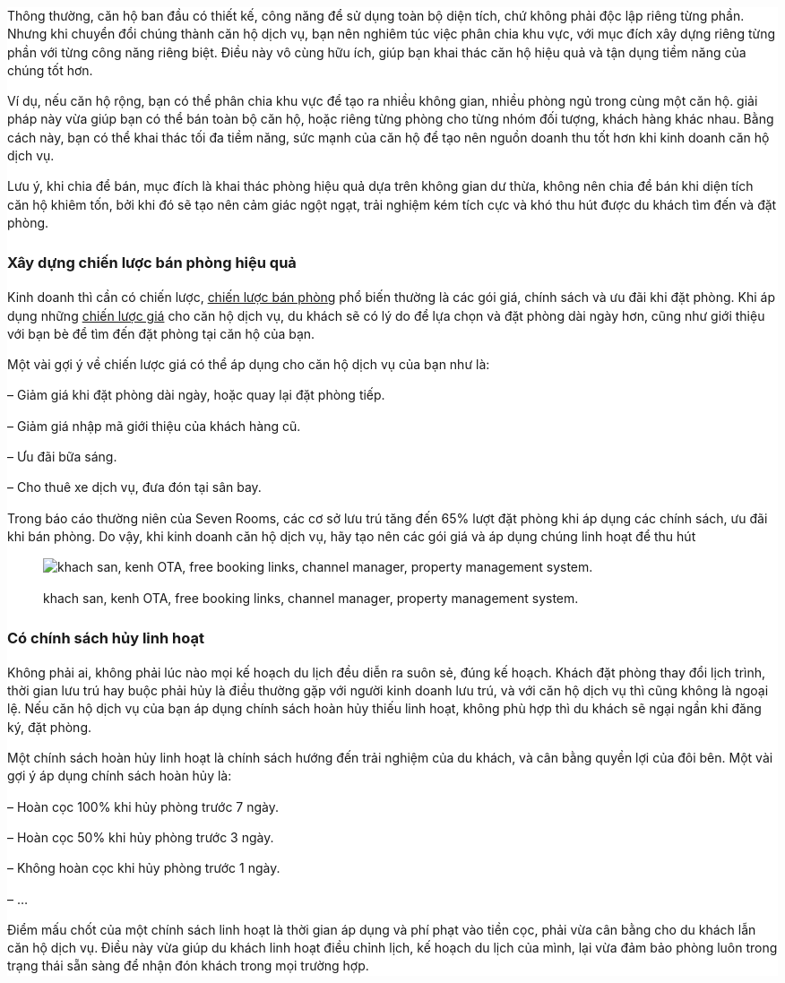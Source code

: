 Thông thường, căn hộ ban đầu có thiết kế, công năng để sử dụng toàn bộ diện tích, chứ không phải độc lập riêng từng phần. Nhưng khi chuyển đổi chúng thành căn hộ dịch vụ, bạn nên nghiêm túc việc phân chia khu vực, với mục đích xây dựng riêng từng phần với từng công năng riêng biệt. Điều này vô cùng hữu ích, giúp bạn khai thác căn hộ hiệu quả và tận dụng tiềm năng của chúng tốt hơn.

Ví dụ, nếu căn hộ rộng, bạn có thể phân chia khu vực để tạo ra nhiều không gian, nhiều phòng ngủ trong cùng một căn hộ. giải pháp này vừa giúp bạn có thể bán toàn bộ căn hộ, hoặc riêng từng phòng cho từng nhóm đối tượng, khách hàng khác nhau. Bằng cách này, bạn có thể khai thác tối đa tiềm năng, sức mạnh của căn hộ để tạo nên nguồn doanh thu tốt hơn khi kinh doanh căn hộ dịch vụ.

Lưu ý, khi chia để bán, mục đích là khai thác phòng hiệu quả dựa trên không gian dư thừa, không nên chia để bán khi diện tích căn hộ khiêm tốn, bởi khi đó sẽ tạo nên cảm giác ngột ngạt, trải nghiệm kém tích cực và khó thu hút được du khách tìm đến và đặt phòng.

### Xây dựng chiến lược bán phòng hiệu quả

Kinh doanh thì cần có chiến lược, [chiến lược bán phòng](/article) phổ biến thường là các gói giá, chính sách và ưu đãi khi đặt phòng. Khi áp dụng những [chiến lược giá](/article) cho căn hộ dịch vụ, du khách sẽ có lý do để lựa chọn và đặt phòng dài ngày hơn, cũng như giới thiệu với bạn bè để tìm đến đặt phòng tại căn hộ của bạn.

Một vài gợi ý về chiến lược giá có thể áp dụng cho căn hộ dịch vụ của bạn như là:

– Giảm giá khi đặt phòng dài ngày, hoặc quay lại đặt phòng tiếp.

– Giảm giá nhập mã giới thiệu của khách hàng cũ.

– Ưu đãi bữa sáng.

– Cho thuê xe dịch vụ, đưa đón tại sân bay.

Trong báo cáo thường niên của Seven Rooms, các cơ sở lưu trú tăng đến 65% lượt đặt phòng khi áp dụng các chính sách, ưu đãi khi bán phòng. Do vậy, khi kinh doanh căn hộ dịch vụ, hãy tạo nên các gói giá và áp dụng chúng linh hoạt để thu hút

<figure><img src="https://banmaixanh.vercel.app/image/article/khach-san-076.jpg" alt="khach san, kenh OTA, free booking links, channel manager, property management system." title="khach-san" height=100% width=100%><figcaption></p>khach san, kenh OTA, free booking links, channel manager, property management system.</p></figcaption></figure>

### Có chính sách hủy linh hoạt

Không phải ai, không phải lúc nào mọi kế hoạch du lịch đều diễn ra suôn sẻ, đúng kế hoạch. Khách đặt phòng thay đổi lịch trình, thời gian lưu trú hay buộc phải hủy là điều thường gặp với người kinh doanh lưu trú, và với căn hộ dịch vụ thì cũng không là ngoại lệ. Nếu căn hộ dịch vụ của bạn áp dụng chính sách hoàn hủy thiếu linh hoạt, không phù hợp thì du khách sẽ ngại ngần khi đăng ký, đặt phòng.

Một chính sách hoàn hủy linh hoạt là chính sách hướng đến trải nghiệm của du khách, và cân bằng quyền lợi của đôi bên. Một vài gợi ý áp dụng chính sách hoàn hủy là:

– Hoàn cọc 100% khi hủy phòng trước 7 ngày.

– Hoàn cọc 50% khi hủy phòng trước 3 ngày.

– Không hoàn cọc khi hủy phòng trước 1 ngày.

– …

Điểm mấu chốt của một chính sách linh hoạt là thời gian áp dụng và phí phạt vào tiền cọc, phải vừa cân bằng cho du khách lẫn căn hộ dịch vụ. Điều này vừa giúp du khách linh hoạt điều chỉnh lịch, kế hoạch du lịch của mình, lại vừa đảm bảo phòng luôn trong trạng thái sẵn sàng để nhận đón khách trong mọi trường hợp.
